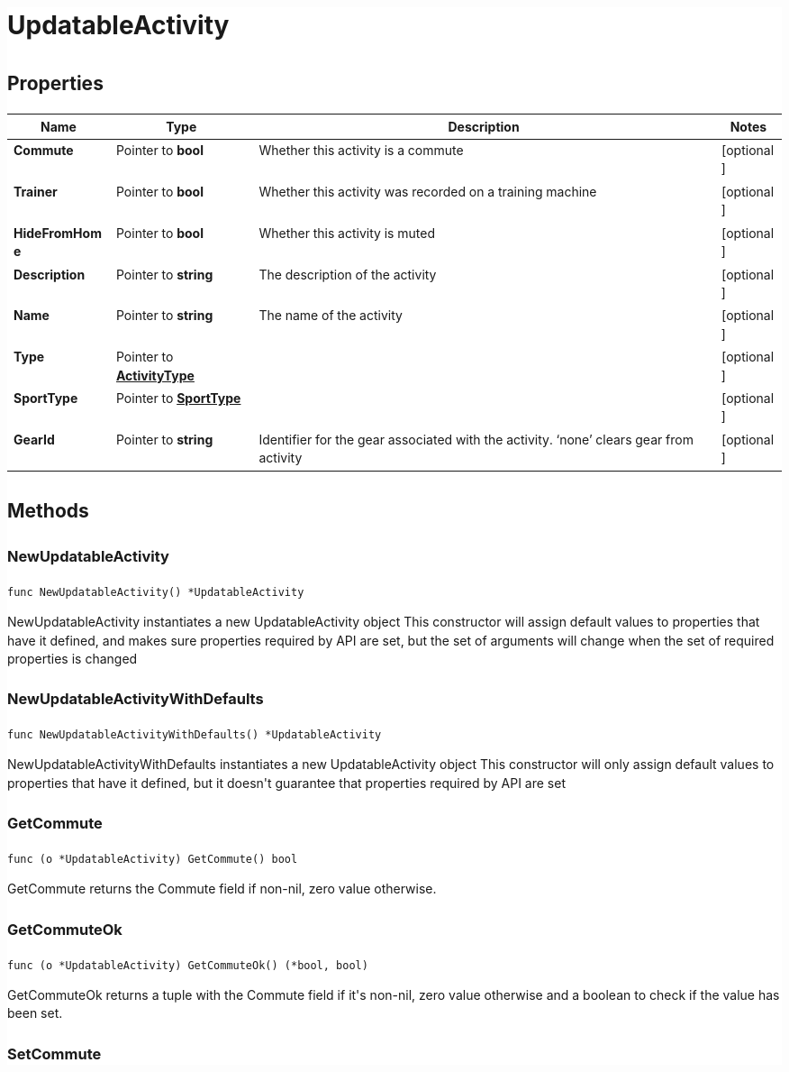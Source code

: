 # UpdatableActivity

## Properties

Name | Type | Description | Notes
------------ | ------------- | ------------- | -------------
**Commute** | Pointer to **bool** | Whether this activity is a commute | [optional] 
**Trainer** | Pointer to **bool** | Whether this activity was recorded on a training machine | [optional] 
**HideFromHome** | Pointer to **bool** | Whether this activity is muted | [optional] 
**Description** | Pointer to **string** | The description of the activity | [optional] 
**Name** | Pointer to **string** | The name of the activity | [optional] 
**Type** | Pointer to [**ActivityType**](ActivityType.md) |  | [optional] 
**SportType** | Pointer to [**SportType**](SportType.md) |  | [optional] 
**GearId** | Pointer to **string** | Identifier for the gear associated with the activity. ‘none’ clears gear from activity | [optional] 

## Methods

### NewUpdatableActivity

`func NewUpdatableActivity() *UpdatableActivity`

NewUpdatableActivity instantiates a new UpdatableActivity object
This constructor will assign default values to properties that have it defined,
and makes sure properties required by API are set, but the set of arguments
will change when the set of required properties is changed

### NewUpdatableActivityWithDefaults

`func NewUpdatableActivityWithDefaults() *UpdatableActivity`

NewUpdatableActivityWithDefaults instantiates a new UpdatableActivity object
This constructor will only assign default values to properties that have it defined,
but it doesn't guarantee that properties required by API are set

### GetCommute

`func (o *UpdatableActivity) GetCommute() bool`

GetCommute returns the Commute field if non-nil, zero value otherwise.

### GetCommuteOk

`func (o *UpdatableActivity) GetCommuteOk() (*bool, bool)`

GetCommuteOk returns a tuple with the Commute field if it's non-nil, zero value otherwise
and a boolean to check if the value has been set.

### SetCommute
